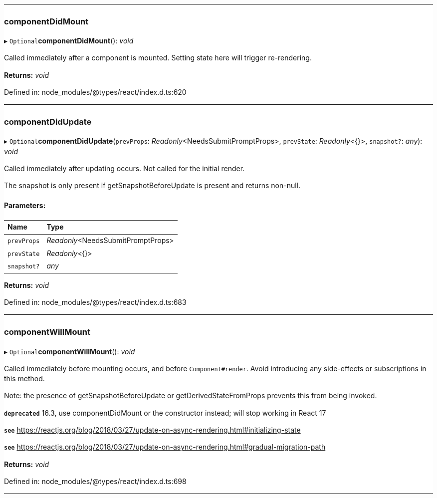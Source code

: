 ___

### componentDidMount

▸ `Optional`**componentDidMount**(): *void*

Called immediately after a component is mounted. Setting state here will trigger re-rendering.

**Returns:** *void*

Defined in: node_modules/@types/react/index.d.ts:620

___

### componentDidUpdate

▸ `Optional`**componentDidUpdate**(`prevProps`: *Readonly*<NeedsSubmitPromptProps\>, `prevState`: *Readonly*<{}\>, `snapshot?`: *any*): *void*

Called immediately after updating occurs. Not called for the initial render.

The snapshot is only present if getSnapshotBeforeUpdate is present and returns non-null.

#### Parameters:

Name | Type |
:------ | :------ |
`prevProps` | *Readonly*<NeedsSubmitPromptProps\> |
`prevState` | *Readonly*<{}\> |
`snapshot?` | *any* |

**Returns:** *void*

Defined in: node_modules/@types/react/index.d.ts:683

___

### componentWillMount

▸ `Optional`**componentWillMount**(): *void*

Called immediately before mounting occurs, and before `Component#render`.
Avoid introducing any side-effects or subscriptions in this method.

Note: the presence of getSnapshotBeforeUpdate or getDerivedStateFromProps
prevents this from being invoked.

**`deprecated`** 16.3, use componentDidMount or the constructor instead; will stop working in React 17

**`see`** https://reactjs.org/blog/2018/03/27/update-on-async-rendering.html#initializing-state

**`see`** https://reactjs.org/blog/2018/03/27/update-on-async-rendering.html#gradual-migration-path

**Returns:** *void*

Defined in: node_modules/@types/react/index.d.ts:698

___
